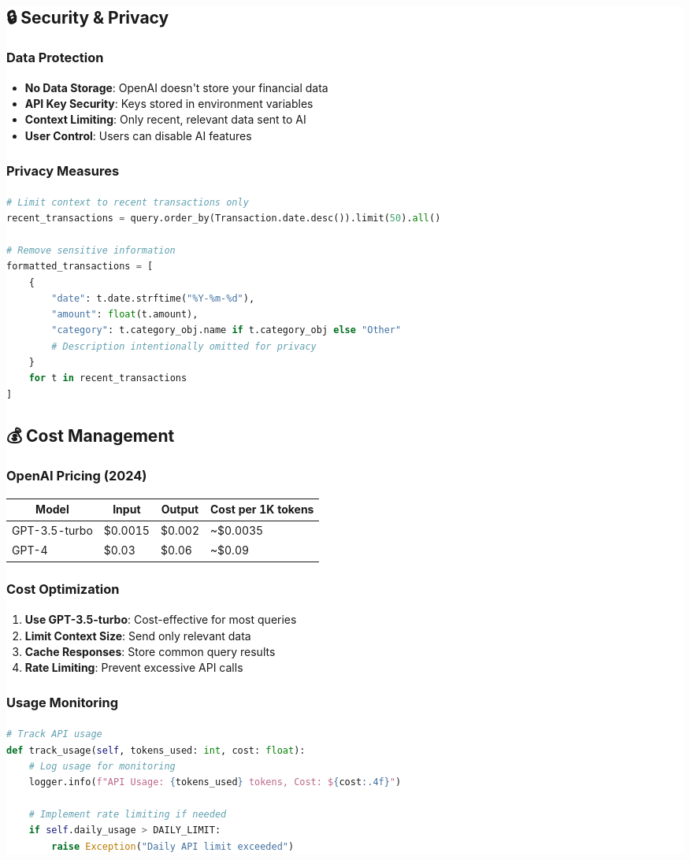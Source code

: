 
## 🔒 Security & Privacy

### Data Protection
- **No Data Storage**: OpenAI doesn't store your financial data
- **API Key Security**: Keys stored in environment variables
- **Context Limiting**: Only recent, relevant data sent to AI
- **User Control**: Users can disable AI features

### Privacy Measures
```python
# Limit context to recent transactions only
recent_transactions = query.order_by(Transaction.date.desc()).limit(50).all()

# Remove sensitive information
formatted_transactions = [
    {
        "date": t.date.strftime("%Y-%m-%d"),
        "amount": float(t.amount),
        "category": t.category_obj.name if t.category_obj else "Other"
        # Description intentionally omitted for privacy
    }
    for t in recent_transactions
]
```

## 💰 Cost Management

### OpenAI Pricing (2024)
| Model | Input | Output | Cost per 1K tokens |
|-------|-------|--------|-------------------|
| GPT-3.5-turbo | $0.0015 | $0.002 | ~$0.0035 |
| GPT-4 | $0.03 | $0.06 | ~$0.09 |

### Cost Optimization
1. **Use GPT-3.5-turbo**: Cost-effective for most queries
2. **Limit Context Size**: Send only relevant data
3. **Cache Responses**: Store common query results
4. **Rate Limiting**: Prevent excessive API calls

### Usage Monitoring
```python
# Track API usage
def track_usage(self, tokens_used: int, cost: float):
    # Log usage for monitoring
    logger.info(f"API Usage: {tokens_used} tokens, Cost: ${cost:.4f}")
    
    # Implement rate limiting if needed
    if self.daily_usage > DAILY_LIMIT:
        raise Exception("Daily API limit exceeded")
```
